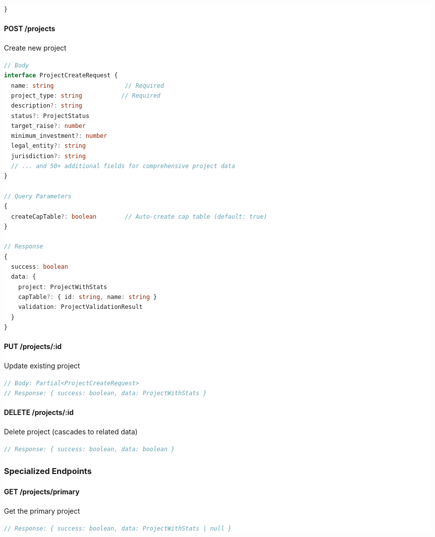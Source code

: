 ```typescript
}
```

#### POST /projects
Create new project
```typescript
// Body
interface ProjectCreateRequest {
  name: string                    // Required
  project_type: string           // Required
  description?: string
  status?: ProjectStatus
  target_raise?: number
  minimum_investment?: number
  legal_entity?: string
  jurisdiction?: string
  // ... and 50+ additional fields for comprehensive project data
}

// Query Parameters
{
  createCapTable?: boolean        // Auto-create cap table (default: true)
}

// Response
{
  success: boolean
  data: {
    project: ProjectWithStats
    capTable?: { id: string, name: string }
    validation: ProjectValidationResult
  }
}
```

#### PUT /projects/:id
Update existing project
```typescript
// Body: Partial<ProjectCreateRequest>
// Response: { success: boolean, data: ProjectWithStats }
```

#### DELETE /projects/:id
Delete project (cascades to related data)
```typescript
// Response: { success: boolean, data: boolean }
```

### Specialized Endpoints

#### GET /projects/primary
Get the primary project
```typescript
// Response: { success: boolean, data: ProjectWithStats | null }
```
